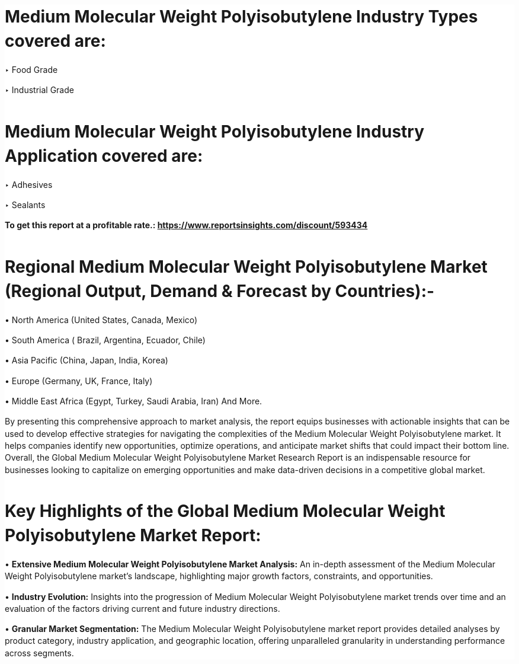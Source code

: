 # <strong>Medium Molecular Weight Polyisobutylene Industry Types covered are:</strong>

‣ Food Grade

‣ Industrial Grade

# <strong>Medium Molecular Weight Polyisobutylene Industry Application covered are:</strong>

‣ Adhesives

‣  Sealants

<strong>To get this report at a profitable rate.: <a href=https://www.reportsinsights.com/discount/593434>https://www.reportsinsights.com/discount/593434</a></strong></font>

# <strong>Regional Medium Molecular Weight Polyisobutylene Market (Regional Output, Demand &amp; Forecast by Countries):-</strong>

• North America (United States, Canada, Mexico)

• South America ( Brazil, Argentina, Ecuador, Chile)

• Asia Pacific (China, Japan, India, Korea)

• Europe (Germany, UK, France, Italy)

• Middle East Africa (Egypt, Turkey, Saudi Arabia, Iran) And More.

By presenting this comprehensive approach to market analysis, the report equips businesses with actionable insights that can be used to develop effective strategies for navigating the complexities of the Medium Molecular Weight Polyisobutylene market. It helps companies identify new opportunities, optimize operations, and anticipate market shifts that could impact their bottom line. Overall, the Global Medium Molecular Weight Polyisobutylene Market Research Report is an indispensable resource for businesses looking to capitalize on emerging opportunities and make data-driven decisions in a competitive global market.

# <strong>Key Highlights of the Global Medium Molecular Weight Polyisobutylene Market Report:</strong>

• <strong>Extensive Medium Molecular Weight Polyisobutylene Market Analysis:</strong> An in-depth assessment of the Medium Molecular Weight Polyisobutylene market’s landscape, highlighting major growth factors, constraints, and opportunities.

• <strong>Industry Evolution:</strong> Insights into the progression of Medium Molecular Weight Polyisobutylene market trends over time and an evaluation of the factors driving current and future industry directions.

• <strong>Granular Market Segmentation:</strong> The Medium Molecular Weight Polyisobutylene market report provides detailed analyses by product category, industry application, and geographic location, offering unparalleled granularity in understanding performance across segments.
